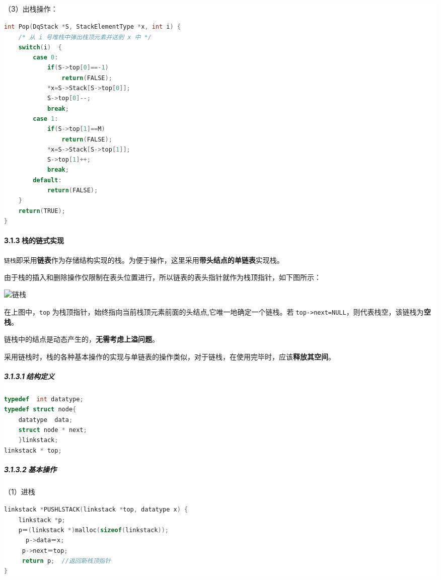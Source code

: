（3）出栈操作：

```c
int Pop(DqStack *S, StackElementType *x, int i) {
    /* 从 i 号堆栈中弹出栈顶元素并送到 x 中 */  
    switch(i)  {
        case 0:
            if(S->top[0]==-1)
                return(FALSE);
            *x=S->Stack[S->top[0]];
            S->top[0]--;
            break;
        case 1:
            if(S->top[1]==M)
                return(FALSE);    
            *x=S->Stack[S->top[1]];
            S->top[1]++;
            break;
        default:
            return(FALSE);
    }
    return(TRUE);
} 
```

#### 3.1.3 栈的链式实现

`链栈`即采用**链表**作为存储结构实现的栈。为便于操作，这里采用**带头结点的单链表**实现栈。

由于栈的插入和删除操作仅限制在表头位置进行，所以链表的表头指针就作为栈顶指针，如下图所示：

![链栈](https://cdn.jsdelivr.net/gh/jitwxs/cdn/blog/posts/201710/20171006212450653.png)

在上图中，`top` 为栈顶指针，始终指向当前栈顶元素前面的头结点,它唯一地确定一个链栈。若 `top->next=NULL`，则代表栈空，该链栈为**空栈**。

链栈中的结点是动态产生的，**无需考虑上溢问题**。

采用链栈时，栈的各种基本操作的实现与单链表的操作类似，对于链栈，在使用完毕时，应该**释放其空间**。

##### 3.1.3.1 结构定义

```c
typedef  int datatype;
typedef struct node{    
    datatype  data;
    struct node * next;
    }linkstack;
linkstack * top;
```

##### 3.1.3.2 基本操作

（1）进栈

```c
linkstack *PUSHLSTACK(linkstack *top, datatype x) { 
    linkstack *p;
    p＝(linkstack *)malloc(sizeof(linkstack));
      p->data＝x; 
     p->next＝top;
     return p;  //返回新栈顶指针
}
```
